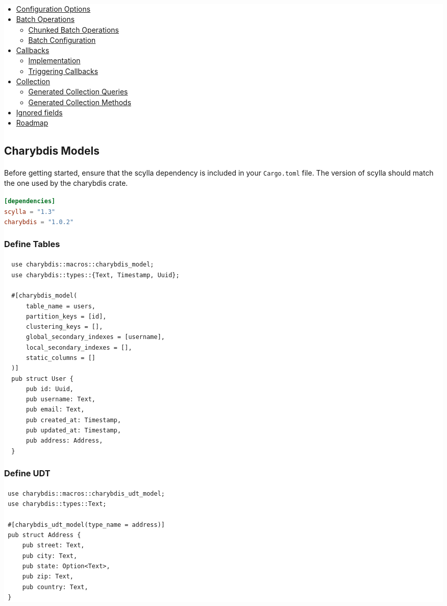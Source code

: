 - [Configuration Options](#configuration)
- [Batch Operations](#batch-operations)
    - [Chunked Batch Operations](#chunked-batch-operations)
    - [Batch Configuration](#batch-configuration)
- [Callbacks](#callbacks)
    - [Implementation](#implementation)
    - [Triggering Callbacks](#triggering-callbacks)
- [Collection](#collections)
    - [Generated Collection Queries](#generated-collection-queries)
    - [Generated Collection Methods](#generated-collection-methods)
- [Ignored fields](#ignored-fields)
- [Roadmap](#Roadmap)

## Charybdis Models

Before getting started, ensure that the scylla dependency is included in your `Cargo.toml` file. The
version of scylla should match the one used by the charybdis crate.

```toml
[dependencies]
scylla = "1.3"
charybdis = "1.0.2"
```

### Define Tables

```rust,ignore
  use charybdis::macros::charybdis_model;
  use charybdis::types::{Text, Timestamp, Uuid};

  #[charybdis_model(
      table_name = users,
      partition_keys = [id],
      clustering_keys = [],
      global_secondary_indexes = [username],
      local_secondary_indexes = [],
      static_columns = []
  )]
  pub struct User {
      pub id: Uuid,
      pub username: Text,
      pub email: Text,
      pub created_at: Timestamp,
      pub updated_at: Timestamp,
      pub address: Address,
  }
```

### Define UDT

 ```rust,ignore
  use charybdis::macros::charybdis_udt_model;
  use charybdis::types::Text;

  #[charybdis_udt_model(type_name = address)]
  pub struct Address {
      pub street: Text,
      pub city: Text,
      pub state: Option<Text>,
      pub zip: Text,
      pub country: Text,
  }
  ```
